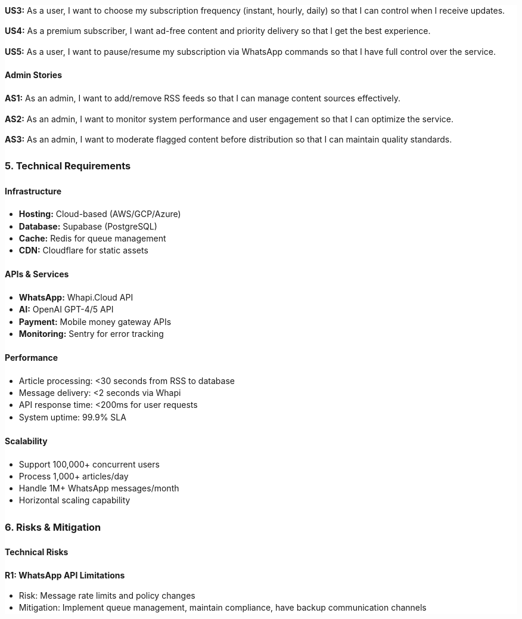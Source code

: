 **US3:** As a user, I want to choose my subscription frequency (instant, hourly, daily) so that I can control when I receive updates.

**US4:** As a premium subscriber, I want ad-free content and priority delivery so that I get the best experience.

**US5:** As a user, I want to pause/resume my subscription via WhatsApp commands so that I have full control over the service.

#### Admin Stories

**AS1:** As an admin, I want to add/remove RSS feeds so that I can manage content sources effectively.

**AS2:** As an admin, I want to monitor system performance and user engagement so that I can optimize the service.

**AS3:** As an admin, I want to moderate flagged content before distribution so that I can maintain quality standards.

### 5. Technical Requirements

#### Infrastructure
- **Hosting:** Cloud-based (AWS/GCP/Azure)
- **Database:** Supabase (PostgreSQL)
- **Cache:** Redis for queue management
- **CDN:** Cloudflare for static assets

#### APIs & Services
- **WhatsApp:** Whapi.Cloud API
- **AI:** OpenAI GPT-4/5 API
- **Payment:** Mobile money gateway APIs
- **Monitoring:** Sentry for error tracking

#### Performance
- Article processing: <30 seconds from RSS to database
- Message delivery: <2 seconds via Whapi
- API response time: <200ms for user requests
- System uptime: 99.9% SLA

#### Scalability
- Support 100,000+ concurrent users
- Process 1,000+ articles/day
- Handle 1M+ WhatsApp messages/month
- Horizontal scaling capability

### 6. Risks & Mitigation

#### Technical Risks

**R1: WhatsApp API Limitations**
- Risk: Message rate limits and policy changes
- Mitigation: Implement queue management, maintain compliance, have backup communication channels
